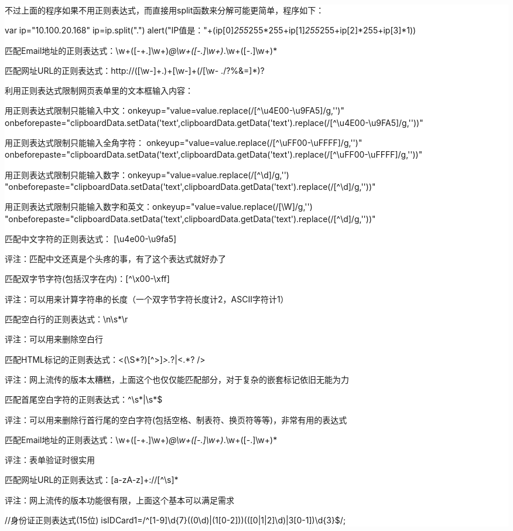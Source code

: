 不过上面的程序如果不用正则表达式，而直接用split函数来分解可能更简单，程序如下：

var ip="10.100.20.168"
ip=ip.split(".")
alert("IP值是："+(ip[0]*255*255*255+ip[1]*255*255+ip[2]*255+ip[3]*1))

匹配Email地址的正则表达式：\w+([-+.]\w+)*@\w+([-.]\w+)*\.\w+([-.]\w+)*

匹配网址URL的正则表达式：http://([\w-]+\.)+[\w-]+(/[\w- ./?%&=]*)?


利用正则表达式限制网页表单里的文本框输入内容：

用正则表达式限制只能输入中文：onkeyup="value=value.replace(/[^\u4E00-\u9FA5]/g,'')" onbeforepaste="clipboardData.setData('text',clipboardData.getData('text').replace(/[^\u4E00-\u9FA5]/g,''))"

用正则表达式限制只能输入全角字符： onkeyup="value=value.replace(/[^\uFF00-\uFFFF]/g,'')" onbeforepaste="clipboardData.setData('text',clipboardData.getData('text').replace(/[^\uFF00-\uFFFF]/g,''))"

用正则表达式限制只能输入数字：onkeyup="value=value.replace(/[^\d]/g,'') "onbeforepaste="clipboardData.setData('text',clipboardData.getData('text').replace(/[^\d]/g,''))"

用正则表达式限制只能输入数字和英文：onkeyup="value=value.replace(/[\W]/g,'') "onbeforepaste="clipboardData.setData('text',clipboardData.getData('text').replace(/[^\d]/g,''))"

 

匹配中文字符的正则表达式： [\u4e00-\u9fa5]

评注：匹配中文还真是个头疼的事，有了这个表达式就好办了

 

匹配双字节字符(包括汉字在内)：[^\x00-\xff]

评注：可以用来计算字符串的长度（一个双字节字符长度计2，ASCII字符计1）

 

匹配空白行的正则表达式：\n\s*\r

评注：可以用来删除空白行

 

匹配HTML标记的正则表达式：<(\S*?)[^>]*>.*?|<.*? />

评注：网上流传的版本太糟糕，上面这个也仅仅能匹配部分，对于复杂的嵌套标记依旧无能为力

 

匹配首尾空白字符的正则表达式：^\s*|\s*$

评注：可以用来删除行首行尾的空白字符(包括空格、制表符、换页符等等)，非常有用的表达式

 

匹配Email地址的正则表达式：\w+([-+.]\w+)*@\w+([-.]\w+)*\.\w+([-.]\w+)*

评注：表单验证时很实用

 

匹配网址URL的正则表达式：[a-zA-z]+://[^\s]*

评注：网上流传的版本功能很有限，上面这个基本可以满足需求

//身份证正则表达式(15位) 
isIDCard1=/^[1-9]\d{7}((0\d)|(1[0-2]))(([0|1|2]\d)|3[0-1])\d{3}$/; 
